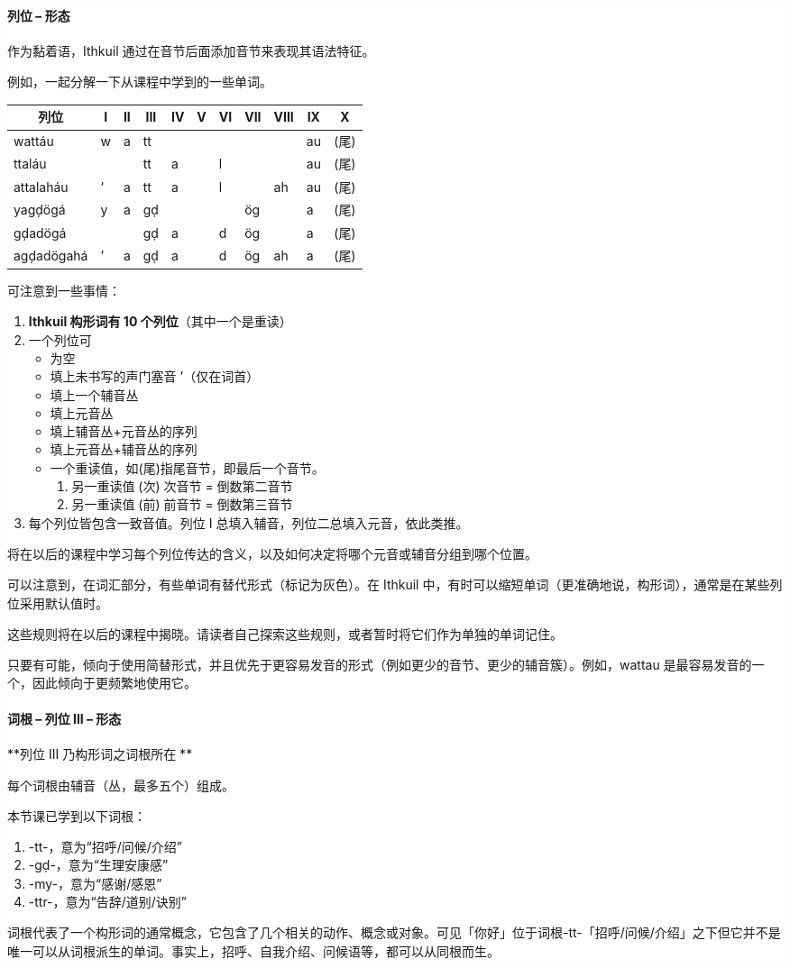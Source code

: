 #### 列位 – 形态

作为黏着语，Ithkuil 通过在音节后面添加音节来表现其语法特征。

例如，一起分解一下从课程中学到的一些单词。

|   列位    	|  I 	| II 	| III 	| IV 	| V 	| VI 	| VII 	| VIII 	| IX 	| X      	|
|-------------	|----	|----	|-----	|----	|---	|----	|-----	|------	|----	|--------	|
| wattáu      	| w  	| a  	| tt  	|    	|   	|    	|     	|      	| au 	| (尾) 	|
| ttaláu      	|    	|    	| tt  	| a  	|   	| l  	|     	|      	| au 	| (尾) 	|
| attalaháu   	| ʼ  	| a  	| tt  	| a  	|   	| l  	|     	| ah   	| au 	| (尾) 	|
| yagḑögá     	| y  	| a  	| gḍ  	|    	|   	|    	| ög  	|      	| a  	| (尾) 	|
| gḑadögá     	|    	|    	| gḍ  	| a  	|   	| d  	| ög  	|      	| a  	| (尾) 	|
| agḑadögahá  	| ʼ  	| a  	| gḍ  	| a  	|   	| d  	| ög  	| ah   	| a  	| (尾) 	|

可注意到一些事情：

1. **Ithkuil 构形词有 10 个列位**（其中一个是重读）
2. 一个列位可
    * 为空
    * 填上未书写的声门塞音 ʼ（仅在词首）
    * 填上一个辅音丛
    * 填上元音丛
    * 填上辅音丛+元音丛的序列
    * 填上元音丛+辅音丛的序列
    * 一个重读值，如(尾)指尾音节，即最后一个音节。
        1. 另一重读值 (次) 次音节 = 倒数第二音节
        2. 另一重读值 (前) 前音节 = 倒数第三音节
3. 每个列位皆包含一致音值。列位 I 总填入辅音，列位二总填入元音，依此类推。

将在以后的课程中学习每个列位传达的含义，以及如何决定将哪个元音或辅音分组到哪个位置。

可以注意到，在词汇部分，有些单词有替代形式（标记为灰色）。在 Ithkuil 中，有时可以缩短单词（更准确地说，构形词），通常是在某些列位采用默认值时。

这些规则将在以后的课程中揭晓。请读者自己探索这些规则，或者暂时将它们作为单独的单词记住。

只要有可能，倾向于使用简替形式，并且优先于更容易发音的形式（例如更少的音节、更少的辅音簇）。例如，wattau 是最容易发音的一个，因此倾向于更频繁地使用它。

#### 词根 – 列位 III – 形态

**列位 III 乃构形词之词根所在 **

每个词根由辅音（丛，最多五个）组成。

本节课已学到以下词根：

1. -tt-，意为“招呼/问候/介绍”
2. -gḍ-，意为“生理安康感”
3. -my-，意为“感谢/感恩”
4. -ttr-，意为“告辞/道别/诀别”

词根代表了一个构形词的通常概念，它包含了几个相关的动作、概念或对象。可见「你好」位于词根-tt-「招呼/问候/介绍」之下但它并不是唯一可以从词根派生的单词。事实上，招呼、自我介绍、问候语等，都可以从同根而生。
